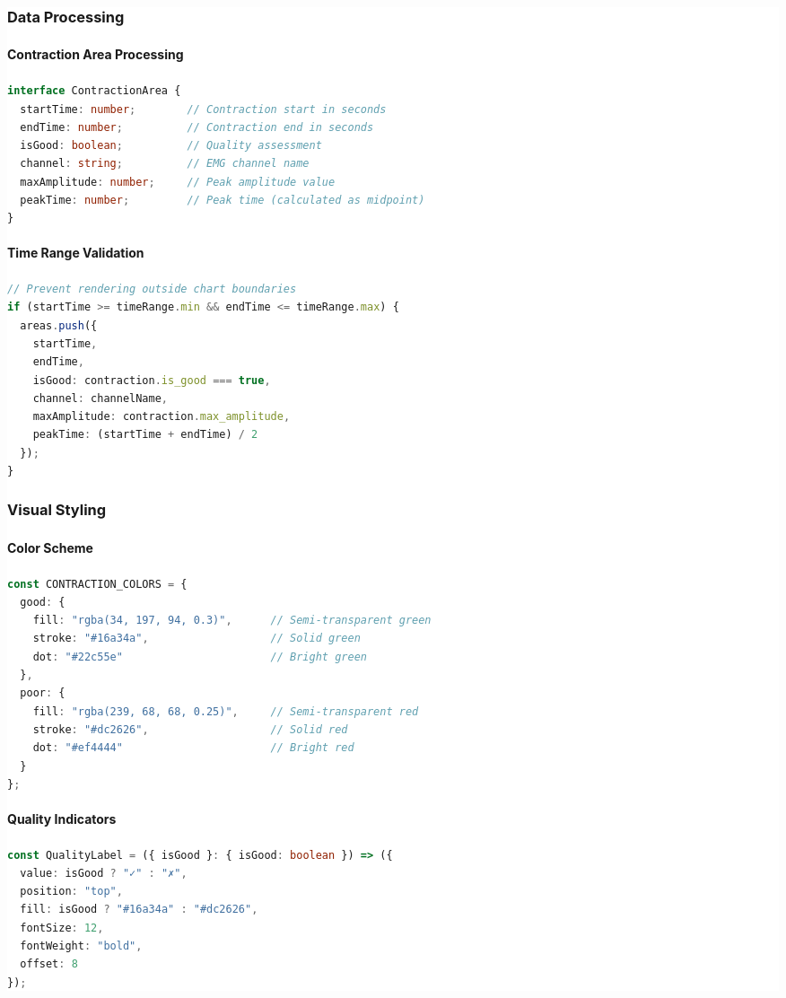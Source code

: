 ### Data Processing

#### Contraction Area Processing
```typescript
interface ContractionArea {
  startTime: number;        // Contraction start in seconds
  endTime: number;          // Contraction end in seconds
  isGood: boolean;          // Quality assessment
  channel: string;          // EMG channel name
  maxAmplitude: number;     // Peak amplitude value
  peakTime: number;         // Peak time (calculated as midpoint)
}
```

#### Time Range Validation
```typescript
// Prevent rendering outside chart boundaries
if (startTime >= timeRange.min && endTime <= timeRange.max) {
  areas.push({
    startTime,
    endTime,
    isGood: contraction.is_good === true,
    channel: channelName,
    maxAmplitude: contraction.max_amplitude,
    peakTime: (startTime + endTime) / 2
  });
}
```

### Visual Styling

#### Color Scheme
```typescript
const CONTRACTION_COLORS = {
  good: {
    fill: "rgba(34, 197, 94, 0.3)",      // Semi-transparent green
    stroke: "#16a34a",                   // Solid green
    dot: "#22c55e"                       // Bright green
  },
  poor: {
    fill: "rgba(239, 68, 68, 0.25)",     // Semi-transparent red
    stroke: "#dc2626",                   // Solid red
    dot: "#ef4444"                       // Bright red
  }
};
```

#### Quality Indicators
```typescript
const QualityLabel = ({ isGood }: { isGood: boolean }) => ({
  value: isGood ? "✓" : "✗",
  position: "top",
  fill: isGood ? "#16a34a" : "#dc2626",
  fontSize: 12,
  fontWeight: "bold",
  offset: 8
});
```
